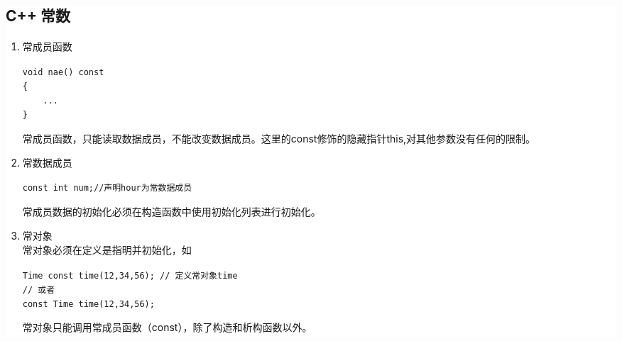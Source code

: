 ## C++ 常数
1. 常成员函数

    ```
    void nae() const
    {
        ...
    }
    ```
    常成员函数，只能读取数据成员，不能改变数据成员。这里的const修饰的隐藏指针this,对其他参数没有任何的限制。
2. 常数据成员
    
    ```
    const int num;//声明hour为常数据成员
    ```
    常成员数据的初始化必须在构造函数中使用初始化列表进行初始化。
3. 常对象   
    常对象必须在定义是指明并初始化，如
    
    ```
    Time const time(12,34,56); // 定义常对象time
    // 或者
    const Time time(12,34,56);
    ```
    常对象只能调用常成员函数（const），除了构造和析构函数以外。
    


